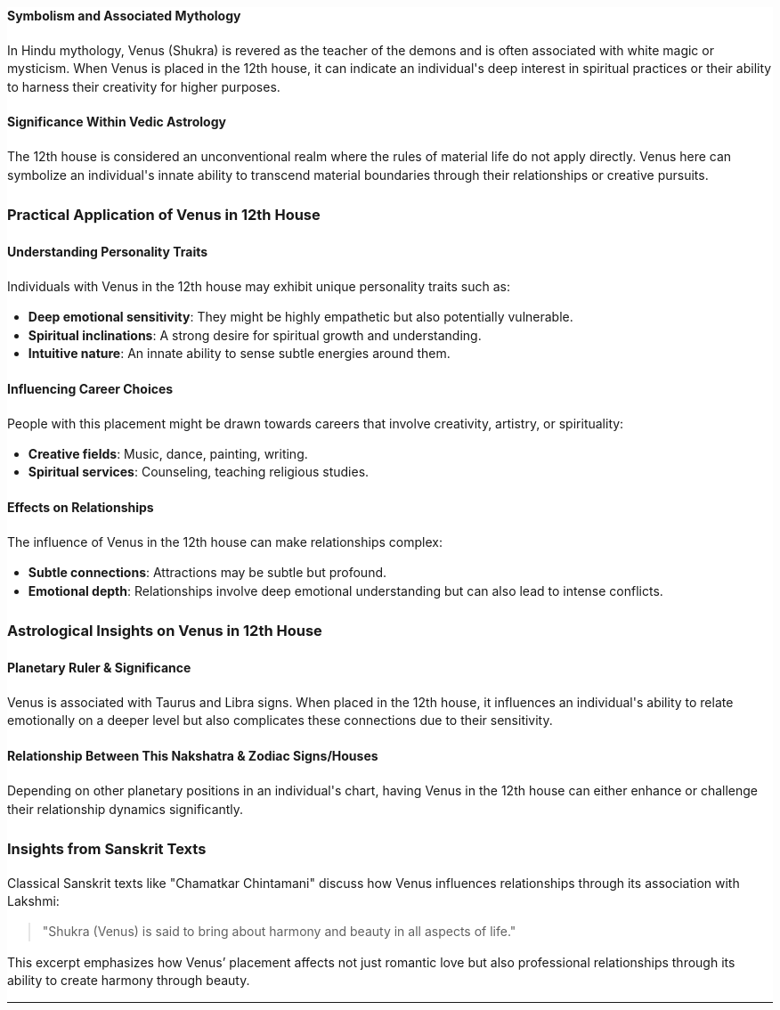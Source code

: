 #### Symbolism and Associated Mythology
In Hindu mythology, Venus (Shukra) is revered as the teacher of the demons and is often associated with white magic or mysticism. When Venus is placed in the 12th house, it can indicate an individual's deep interest in spiritual practices or their ability to harness their creativity for higher purposes.

#### Significance Within Vedic Astrology
The 12th house is considered an unconventional realm where the rules of material life do not apply directly. Venus here can symbolize an individual's innate ability to transcend material boundaries through their relationships or creative pursuits.

### Practical Application of Venus in 12th House
#### Understanding Personality Traits
Individuals with Venus in the 12th house may exhibit unique personality traits such as:
- **Deep emotional sensitivity**: They might be highly empathetic but also potentially vulnerable.
- **Spiritual inclinations**: A strong desire for spiritual growth and understanding.
- **Intuitive nature**: An innate ability to sense subtle energies around them.

#### Influencing Career Choices
People with this placement might be drawn towards careers that involve creativity, artistry, or spirituality:
- **Creative fields**: Music, dance, painting, writing.
- **Spiritual services**: Counseling, teaching religious studies.
  
#### Effects on Relationships
The influence of Venus in the 12th house can make relationships complex:
- **Subtle connections**: Attractions may be subtle but profound.
- **Emotional depth**: Relationships involve deep emotional understanding but can also lead to intense conflicts.

### Astrological Insights on Venus in 12th House
#### Planetary Ruler & Significance
Venus is associated with Taurus and Libra signs. When placed in the 12th house, it influences an individual's ability to relate emotionally on a deeper level but also complicates these connections due to their sensitivity.

#### Relationship Between This Nakshatra & Zodiac Signs/Houses
Depending on other planetary positions in an individual's chart, having Venus in the 12th house can either enhance or challenge their relationship dynamics significantly.

### Insights from Sanskrit Texts
Classical Sanskrit texts like "Chamatkar Chintamani" discuss how Venus influences relationships through its association with Lakshmi:
> "Shukra (Venus) is said to bring about harmony and beauty in all aspects of life."

This excerpt emphasizes how Venus’ placement affects not just romantic love but also professional relationships through its ability to create harmony through beauty.

---
